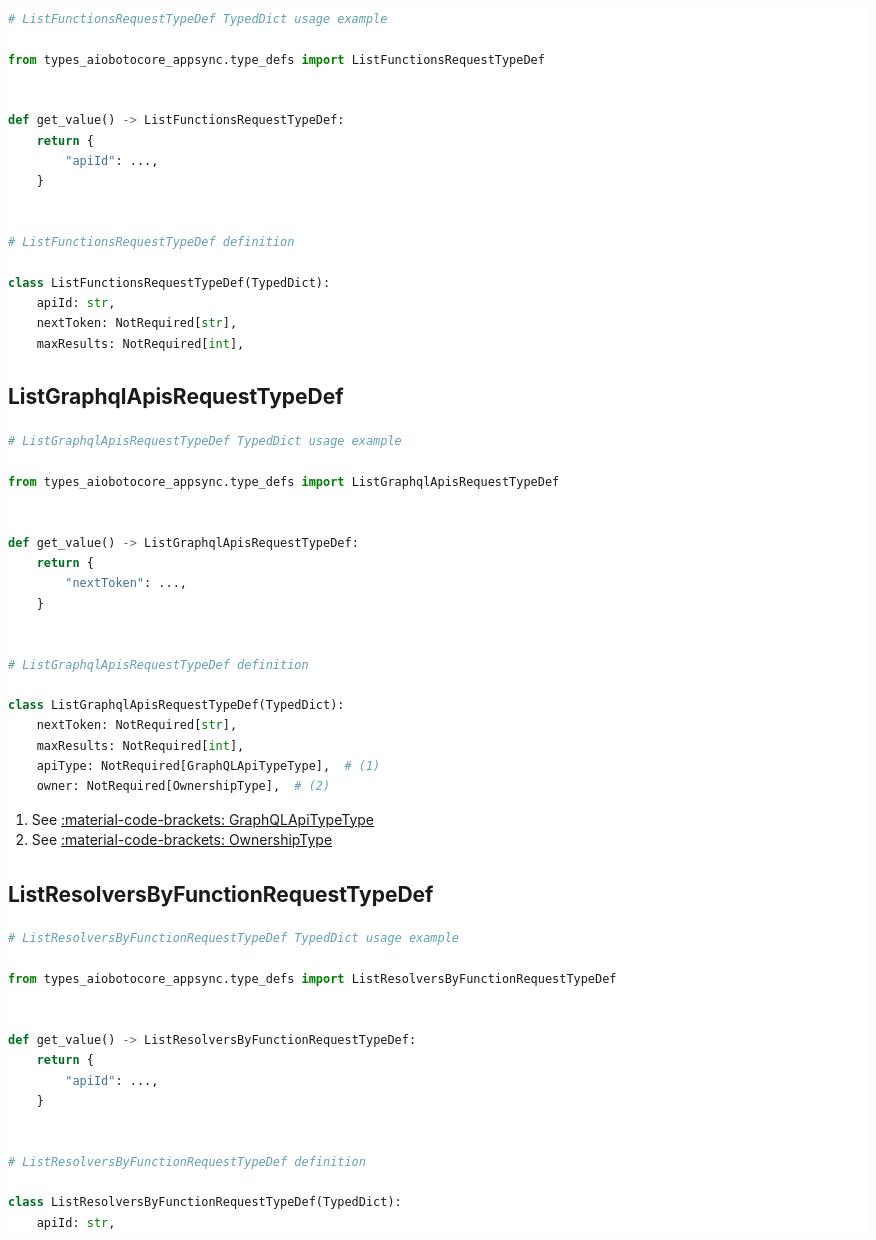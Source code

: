 ```python
# ListFunctionsRequestTypeDef TypedDict usage example

from types_aiobotocore_appsync.type_defs import ListFunctionsRequestTypeDef


def get_value() -> ListFunctionsRequestTypeDef:
    return {
        "apiId": ...,
    }


# ListFunctionsRequestTypeDef definition

class ListFunctionsRequestTypeDef(TypedDict):
    apiId: str,
    nextToken: NotRequired[str],
    maxResults: NotRequired[int],
```


## ListGraphqlApisRequestTypeDef

```python
# ListGraphqlApisRequestTypeDef TypedDict usage example

from types_aiobotocore_appsync.type_defs import ListGraphqlApisRequestTypeDef


def get_value() -> ListGraphqlApisRequestTypeDef:
    return {
        "nextToken": ...,
    }


# ListGraphqlApisRequestTypeDef definition

class ListGraphqlApisRequestTypeDef(TypedDict):
    nextToken: NotRequired[str],
    maxResults: NotRequired[int],
    apiType: NotRequired[GraphQLApiTypeType],  # (1)
    owner: NotRequired[OwnershipType],  # (2)
```

1. See [:material-code-brackets: GraphQLApiTypeType](./literals.md#graphqlapitypetype)
2. See [:material-code-brackets: OwnershipType](./literals.md#ownershiptype)

## ListResolversByFunctionRequestTypeDef

```python
# ListResolversByFunctionRequestTypeDef TypedDict usage example

from types_aiobotocore_appsync.type_defs import ListResolversByFunctionRequestTypeDef


def get_value() -> ListResolversByFunctionRequestTypeDef:
    return {
        "apiId": ...,
    }


# ListResolversByFunctionRequestTypeDef definition

class ListResolversByFunctionRequestTypeDef(TypedDict):
    apiId: str,
```